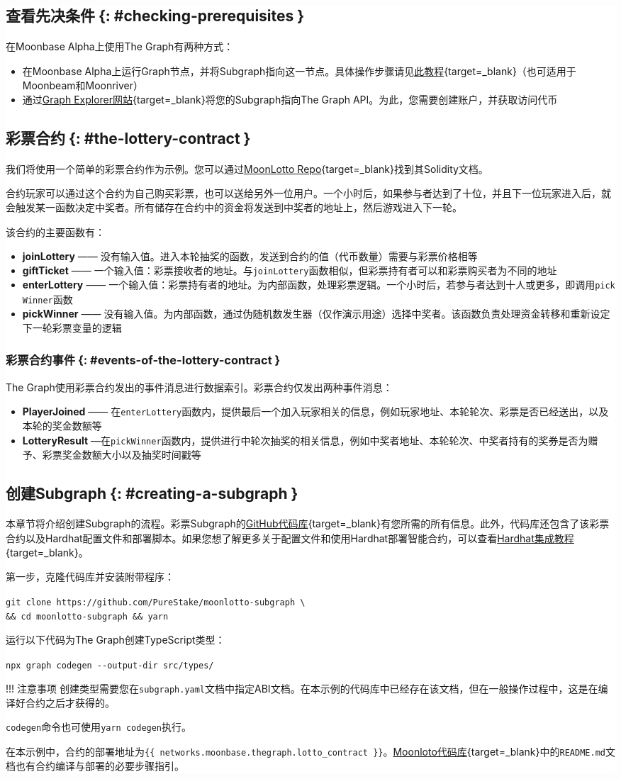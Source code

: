 ## 查看先决条件 {: #checking-prerequisites } 

在Moonbase Alpha上使用The Graph有两种方式：

 - 在Moonbase Alpha上运行Graph节点，并将Subgraph指向这一节点。具体操作步骤请见[此教程](/node-operators/indexers/thegraph-node/){target=_blank}（也可适用于Moonbeam和Moonriver）
 - 通过[Graph Explorer网站](https://thegraph.com/explorer/){target=_blank}将您的Subgraph指向The Graph API。为此，您需要创建账户，并获取访问代币  
    
## 彩票合约 {: #the-lottery-contract } 

我们将使用一个简单的彩票合约作为示例。您可以通过[MoonLotto Repo](https://github.com/PureStake/moonlotto-subgraph/blob/main/contracts/MoonLotto.sol){target=_blank}找到其Solidity文档。

合约玩家可以通过这个合约为自己购买彩票，也可以送给另外一位用户。一个小时后，如果参与者达到了十位，并且下一位玩家进入后，就会触发某一函数决定中奖者。所有储存在合约中的资金将发送到中奖者的地址上，然后游戏进入下一轮。

该合约的主要函数有：

 - **joinLottery** —— 没有输入值。进入本轮抽奖的函数，发送到合约的值（代币数量）需要与彩票价格相等
 - **giftTicket** —— 一个输入值：彩票接收者的地址。与`joinLottery`函数相似，但彩票持有者可以和彩票购买者为不同的地址
 - **enterLottery** —— 一个输入值：彩票持有者的地址。为内部函数，处理彩票逻辑。一个小时后，若参与者达到十人或更多，即调用`pickWinner`函数
 - **pickWinner** —— 没有输入值。为内部函数，通过伪随机数发生器（仅作演示用途）选择中奖者。该函数负责处理资金转移和重新设定下一轮彩票变量的逻辑

### 彩票合约事件 {: #events-of-the-lottery-contract } 

The Graph使用彩票合约发出的事件消息进行数据索引。彩票合约仅发出两种事件消息：

 - **PlayerJoined** —— 在`enterLottery`函数内，提供最后一个加入玩家相关的信息，例如玩家地址、本轮轮次、彩票是否已经送出，以及本轮的奖金数额等
 - **LotteryResult** —在`pickWinner`函数内，提供进行中轮次抽奖的相关信息，例如中奖者地址、本轮轮次、中奖者持有的奖券是否为赠予、彩票奖金数额大小以及抽奖时间戳等

## 创建Subgraph {: #creating-a-subgraph } 

本章节将介绍创建Subgraph的流程。彩票Subgraph的[GitHub代码库](https://github.com/PureStake/moonlotto-subgraph){target=_blank}有您所需的所有信息。此外，代码库还包含了该彩票合约以及Hardhat配置文件和部署脚本。如果您想了解更多关于配置文件和使用Hardhat部署智能合约，可以查看[Hardhat集成教程](/builders/build/eth-api/dev-env/hardhat/){target=_blank}。

第一步，克隆代码库并安装附带程序：

```
git clone https://github.com/PureStake/moonlotto-subgraph \
&& cd moonlotto-subgraph && yarn
```

运行以下代码为The Graph创建TypeScript类型：

```
npx graph codegen --output-dir src/types/
```

!!! 注意事项
    创建类型需要您在`subgraph.yaml`文档中指定ABI文档。在本示例的代码库中已经存在该文档，但在一般操作过程中，这是在编译好合约之后才获得的。

`codegen`命令也可使用`yarn codegen`执行。

在本示例中，合约的部署地址为`{{ networks.moonbase.thegraph.lotto_contract }}`。[Moonloto代码库](https://github.com/PureStake/moonlotto-subgraph){target=_blank}中的`README.md`文档也有合约编译与部署的必要步骤指引。
